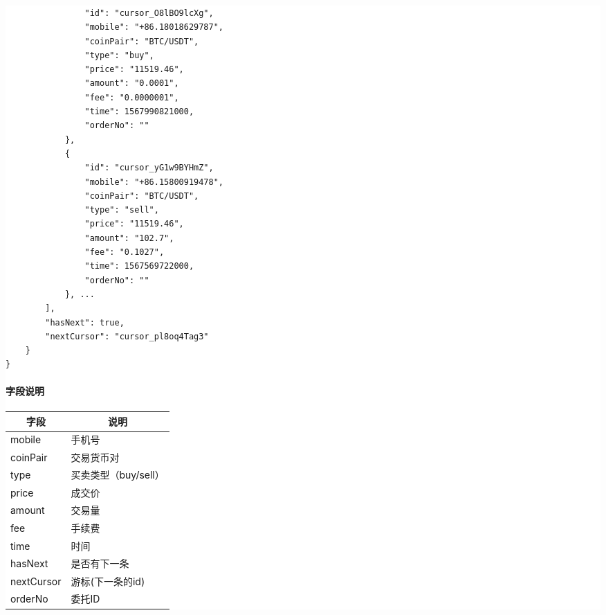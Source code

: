 ```
                "id": "cursor_O8lBO9lcXg",
                "mobile": "+86.18018629787",
                "coinPair": "BTC/USDT",
                "type": "buy",
                "price": "11519.46",
                "amount": "0.0001",
                "fee": "0.0000001",
                "time": 1567990821000,
                "orderNo": ""
            },
            {
                "id": "cursor_yG1w9BYHmZ",
                "mobile": "+86.15800919478",
                "coinPair": "BTC/USDT",
                "type": "sell",
                "price": "11519.46",
                "amount": "102.7",
                "fee": "0.1027",
                "time": 1567569722000,
                "orderNo": ""
            }, ...
        ],
        "hasNext": true,
        "nextCursor": "cursor_pl8oq4Tag3"
    }
}
```

#### 字段说明
| 字段              |  说明                     |
| -----------      |  ----------------------- |
| mobile           | 手机号                    |
| coinPair         | 交易货币对                 |
| type             | 买卖类型（buy/sell）       |
| price            | 成交价                    |              
| amount           | 交易量                    |
| fee              | 手续费                    |
| time             | 时间                      |
| hasNext          | 是否有下一条               |
| nextCursor       | 游标(下一条的id)           | 
| orderNo          | 委托ID                    |
                    